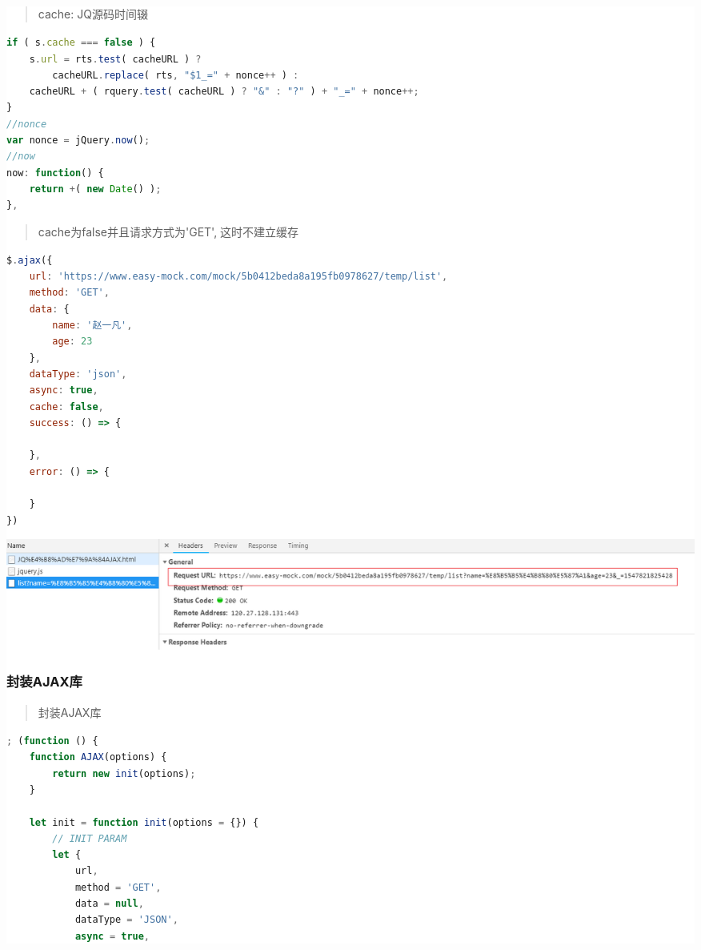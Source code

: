 > cache: JQ源码时间辍

```javascript
if ( s.cache === false ) {
    s.url = rts.test( cacheURL ) ?
        cacheURL.replace( rts, "$1_=" + nonce++ ) :
    cacheURL + ( rquery.test( cacheURL ) ? "&" : "?" ) + "_=" + nonce++;
}
//nonce
var nonce = jQuery.now();
//now
now: function() {
    return +( new Date() );
},
```

> cache为false并且请求方式为'GET', 这时不建立缓存

```javascript
$.ajax({
    url: 'https://www.easy-mock.com/mock/5b0412beda8a195fb0978627/temp/list',
    method: 'GET',
    data: {
        name: '赵一凡',
        age: 23
    },
    dataType: 'json',
    async: true,
    cache: false,
    success: () => {
        
    },
    error: () => {

    }
})
```



![1547821839143](media/1547821839143.png)

### 封装AJAX库

> 封装AJAX库

```javascript
; (function () {
    function AJAX(options) {
        return new init(options);
    }

    let init = function init(options = {}) {
        // INIT PARAM
        let {
            url,
            method = 'GET',
            data = null,
            dataType = 'JSON',
            async = true,
```